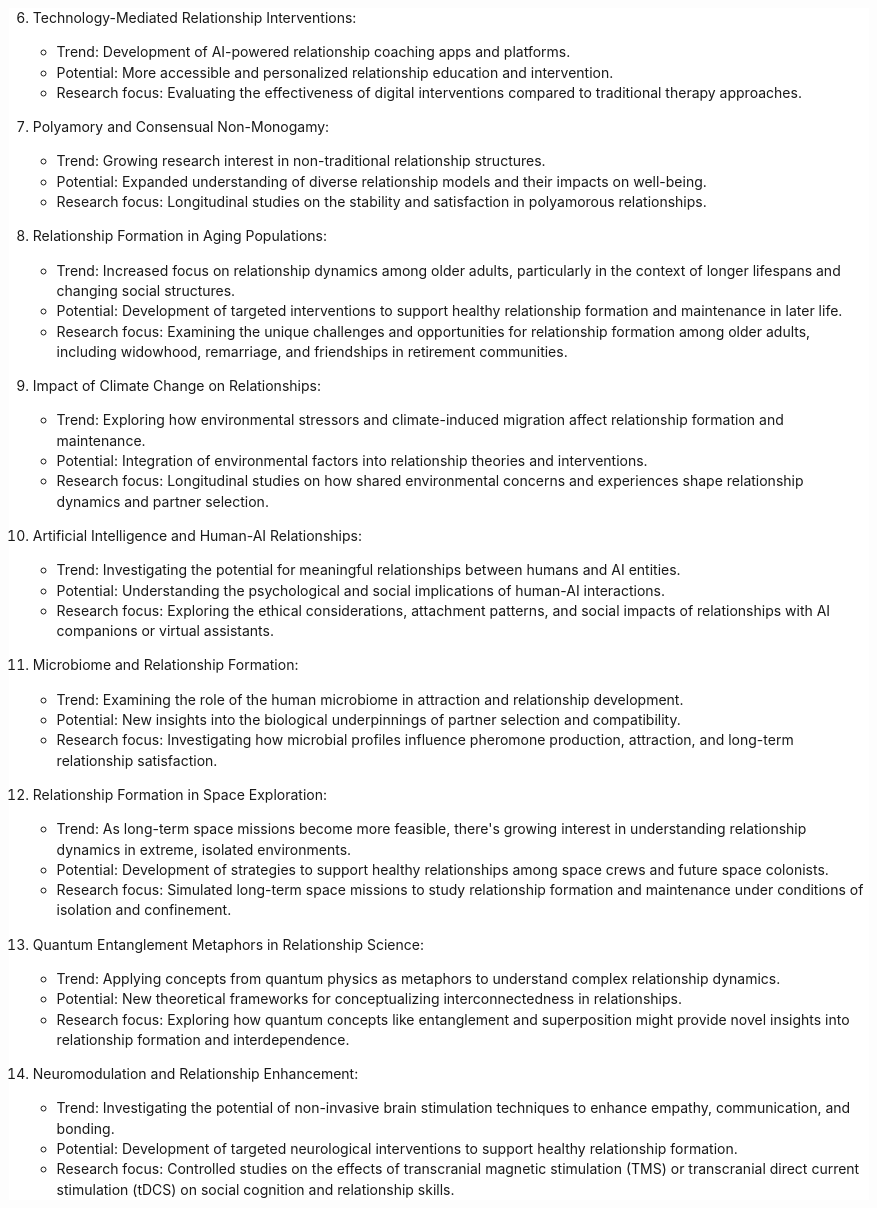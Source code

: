 6. Technology-Mediated Relationship Interventions:
   - Trend: Development of AI-powered relationship coaching apps and platforms.
   - Potential: More accessible and personalized relationship education and intervention.
   - Research focus: Evaluating the effectiveness of digital interventions compared to traditional therapy approaches.

7. Polyamory and Consensual Non-Monogamy:
   - Trend: Growing research interest in non-traditional relationship structures.
   - Potential: Expanded understanding of diverse relationship models and their impacts on well-being.
   - Research focus: Longitudinal studies on the stability and satisfaction in polyamorous relationships.

8. Relationship Formation in Aging Populations:
   - Trend: Increased focus on relationship dynamics among older adults, particularly in the context of longer lifespans and changing social structures.
   - Potential: Development of targeted interventions to support healthy relationship formation and maintenance in later life.
   - Research focus: Examining the unique challenges and opportunities for relationship formation among older adults, including widowhood, remarriage, and friendships in retirement communities.

9. Impact of Climate Change on Relationships:
   - Trend: Exploring how environmental stressors and climate-induced migration affect relationship formation and maintenance.
   - Potential: Integration of environmental factors into relationship theories and interventions.
   - Research focus: Longitudinal studies on how shared environmental concerns and experiences shape relationship dynamics and partner selection.

10. Artificial Intelligence and Human-AI Relationships:
    - Trend: Investigating the potential for meaningful relationships between humans and AI entities.
    - Potential: Understanding the psychological and social implications of human-AI interactions.
    - Research focus: Exploring the ethical considerations, attachment patterns, and social impacts of relationships with AI companions or virtual assistants.

11. Microbiome and Relationship Formation:
    - Trend: Examining the role of the human microbiome in attraction and relationship development.
    - Potential: New insights into the biological underpinnings of partner selection and compatibility.
    - Research focus: Investigating how microbial profiles influence pheromone production, attraction, and long-term relationship satisfaction.

12. Relationship Formation in Space Exploration:
    - Trend: As long-term space missions become more feasible, there's growing interest in understanding relationship dynamics in extreme, isolated environments.
    - Potential: Development of strategies to support healthy relationships among space crews and future space colonists.
    - Research focus: Simulated long-term space missions to study relationship formation and maintenance under conditions of isolation and confinement.

13. Quantum Entanglement Metaphors in Relationship Science:
    - Trend: Applying concepts from quantum physics as metaphors to understand complex relationship dynamics.
    - Potential: New theoretical frameworks for conceptualizing interconnectedness in relationships.
    - Research focus: Exploring how quantum concepts like entanglement and superposition might provide novel insights into relationship formation and interdependence.

14. Neuromodulation and Relationship Enhancement:
    - Trend: Investigating the potential of non-invasive brain stimulation techniques to enhance empathy, communication, and bonding.
    - Potential: Development of targeted neurological interventions to support healthy relationship formation.
    - Research focus: Controlled studies on the effects of transcranial magnetic stimulation (TMS) or transcranial direct current stimulation (tDCS) on social cognition and relationship skills.
